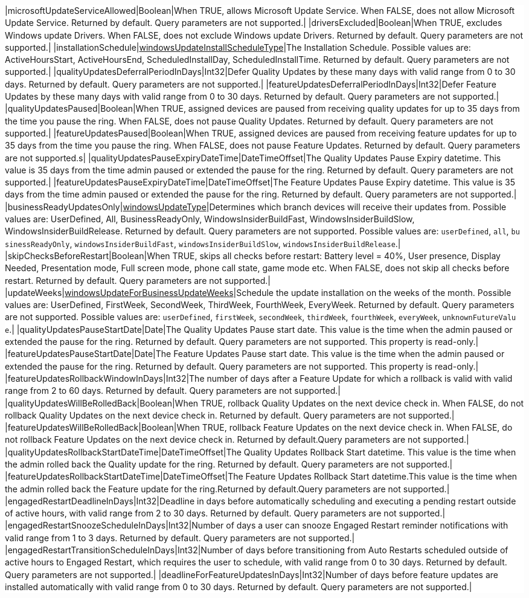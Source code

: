 |microsoftUpdateServiceAllowed|Boolean|When TRUE, allows Microsoft Update Service. When FALSE, does not allow Microsoft Update Service. Returned by default. Query parameters are not supported.|
|driversExcluded|Boolean|When TRUE, excludes Windows update Drivers. When FALSE, does not exclude Windows update Drivers. Returned by default. Query parameters are not supported.|
|installationSchedule|[windowsUpdateInstallScheduleType](../resources/intune-deviceconfig-windowsupdateinstallscheduletype.md)|The Installation Schedule. Possible values are: ActiveHoursStart, ActiveHoursEnd, ScheduledInstallDay, ScheduledInstallTime. Returned by default. Query parameters are not supported.|
|qualityUpdatesDeferralPeriodInDays|Int32|Defer Quality Updates by these many days with valid range from 0 to 30 days. Returned by default. Query parameters are not supported.|
|featureUpdatesDeferralPeriodInDays|Int32|Defer Feature Updates by these many days with valid range from 0 to 30 days. Returned by default. Query parameters are not supported.|
|qualityUpdatesPaused|Boolean|When TRUE, assigned devices are paused from receiving quality updates for up to 35 days from the time you pause the ring. When FALSE, does not pause Quality Updates. Returned by default. Query parameters are not supported.|
|featureUpdatesPaused|Boolean|When TRUE, assigned devices are paused from receiving feature updates for up to 35 days from the time you pause the ring. When FALSE, does not pause Feature Updates. Returned by default. Query parameters are not supported.s|
|qualityUpdatesPauseExpiryDateTime|DateTimeOffset|The Quality Updates Pause Expiry datetime. This value is 35 days from the time admin paused or extended the pause for the ring. Returned by default. Query parameters are not supported.|
|featureUpdatesPauseExpiryDateTime|DateTimeOffset|The Feature Updates Pause Expiry datetime. This value is 35 days from the time admin paused or extended the pause for the ring. Returned by default. Query parameters are not supported.|
|businessReadyUpdatesOnly|[windowsUpdateType](../resources/intune-deviceconfig-windowsupdatetype.md)|Determines which branch devices will receive their updates from. Possible values are: UserDefined, All, BusinessReadyOnly, WindowsInsiderBuildFast, WindowsInsiderBuildSlow, WindowsInsiderBuildRelease. Returned by default. Query parameters are not supported. Possible values are: `userDefined`, `all`, `businessReadyOnly`, `windowsInsiderBuildFast`, `windowsInsiderBuildSlow`, `windowsInsiderBuildRelease`.|
|skipChecksBeforeRestart|Boolean|When TRUE, skips all checks before restart: Battery level = 40%, User presence, Display Needed, Presentation mode, Full screen mode, phone call state, game mode etc. When FALSE, does not skip all checks before restart. Returned by default. Query parameters are not supported.|
|updateWeeks|[windowsUpdateForBusinessUpdateWeeks](../resources/intune-deviceconfig-windowsupdateforbusinessupdateweeks.md)|Schedule the update installation on the weeks of the month. Possible values are: UserDefined, FirstWeek, SecondWeek, ThirdWeek, FourthWeek, EveryWeek. Returned by default. Query parameters are not supported. Possible values are: `userDefined`, `firstWeek`, `secondWeek`, `thirdWeek`, `fourthWeek`, `everyWeek`, `unknownFutureValue`.|
|qualityUpdatesPauseStartDate|Date|The Quality Updates Pause start date. This value is the time when the admin paused or extended the pause for the ring. Returned by default. Query parameters are not supported. This property is read-only.|
|featureUpdatesPauseStartDate|Date|The Feature Updates Pause start date. This value is the time when the admin paused or extended the pause for the ring. Returned by default. Query parameters are not supported. This property is read-only.|
|featureUpdatesRollbackWindowInDays|Int32|The number of days after a Feature Update for which a rollback is valid with valid range from 2 to 60 days. Returned by default. Query parameters are not supported.|
|qualityUpdatesWillBeRolledBack|Boolean|When TRUE, rollback Quality Updates on the next device check in. When FALSE, do not rollback Quality Updates on the next device check in. Returned by default. Query parameters are not supported.|
|featureUpdatesWillBeRolledBack|Boolean|When TRUE, rollback Feature Updates on the next device check in. When FALSE, do not rollback Feature Updates on the next device check in. Returned by default.Query parameters are not supported.|
|qualityUpdatesRollbackStartDateTime|DateTimeOffset|The Quality Updates Rollback Start datetime. This value is the time when the admin rolled back the Quality update for the ring. Returned by default. Query parameters are not supported.|
|featureUpdatesRollbackStartDateTime|DateTimeOffset|The Feature Updates Rollback Start datetime.This value is the time when the admin rolled back the Feature update for the ring.Returned by default.Query parameters are not supported.|
|engagedRestartDeadlineInDays|Int32|Deadline in days before automatically scheduling and executing a pending restart outside of active hours, with valid range from 2 to 30 days. Returned by default. Query parameters are not supported.|
|engagedRestartSnoozeScheduleInDays|Int32|Number of days a user can snooze Engaged Restart reminder notifications with valid range from 1 to 3 days. Returned by default. Query parameters are not supported.|
|engagedRestartTransitionScheduleInDays|Int32|Number of days before transitioning from Auto Restarts scheduled outside of active hours to Engaged Restart, which requires the user to schedule, with valid range from 0 to 30 days. Returned by default. Query parameters are not supported.|
|deadlineForFeatureUpdatesInDays|Int32|Number of days before feature updates are installed automatically with valid range from 0 to 30 days. Returned by default. Query parameters are not supported.|